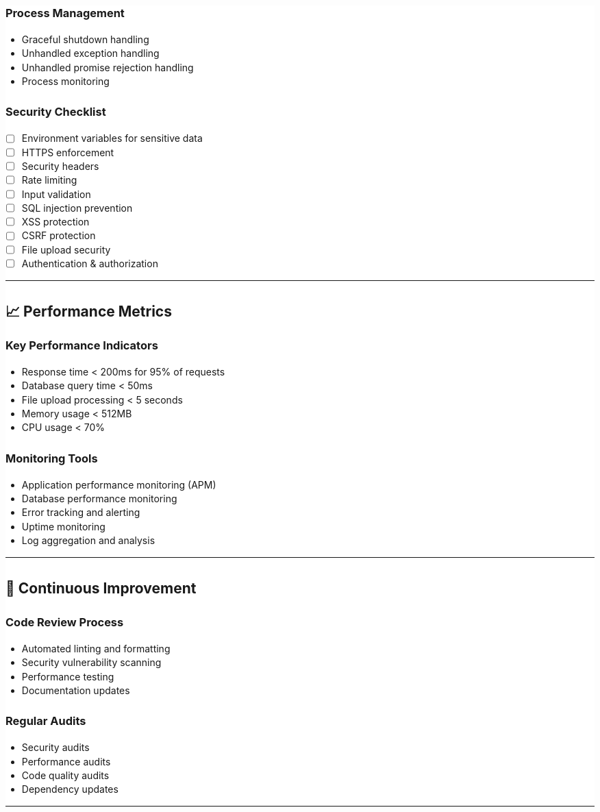 
### **Process Management**
- Graceful shutdown handling
- Unhandled exception handling
- Unhandled promise rejection handling
- Process monitoring

### **Security Checklist**
- [ ] Environment variables for sensitive data
- [ ] HTTPS enforcement
- [ ] Security headers
- [ ] Rate limiting
- [ ] Input validation
- [ ] SQL injection prevention
- [ ] XSS protection
- [ ] CSRF protection
- [ ] File upload security
- [ ] Authentication & authorization

---

## 📈 **Performance Metrics**

### **Key Performance Indicators**
- Response time < 200ms for 95% of requests
- Database query time < 50ms
- File upload processing < 5 seconds
- Memory usage < 512MB
- CPU usage < 70%

### **Monitoring Tools**
- Application performance monitoring (APM)
- Database performance monitoring
- Error tracking and alerting
- Uptime monitoring
- Log aggregation and analysis

---

## 🔄 **Continuous Improvement**

### **Code Review Process**
- Automated linting and formatting
- Security vulnerability scanning
- Performance testing
- Documentation updates

### **Regular Audits**
- Security audits
- Performance audits
- Code quality audits
- Dependency updates

---